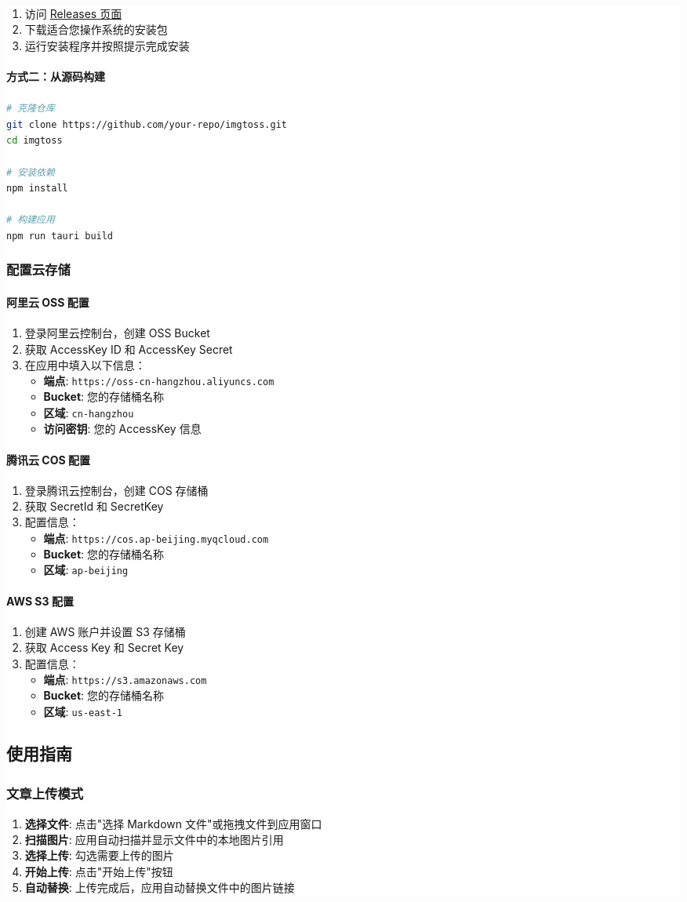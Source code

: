 1. 访问 [Releases 页面](https://github.com/your-repo/imgtoss/releases)
2. 下载适合您操作系统的安装包
3. 运行安装程序并按照提示完成安装

#### 方式二：从源码构建

```bash
# 克隆仓库
git clone https://github.com/your-repo/imgtoss.git
cd imgtoss

# 安装依赖
npm install

# 构建应用
npm run tauri build
```

### 配置云存储

#### 阿里云 OSS 配置

1. 登录阿里云控制台，创建 OSS Bucket
2. 获取 AccessKey ID 和 AccessKey Secret
3. 在应用中填入以下信息：
   - **端点**: `https://oss-cn-hangzhou.aliyuncs.com`
   - **Bucket**: 您的存储桶名称
   - **区域**: `cn-hangzhou`
   - **访问密钥**: 您的 AccessKey 信息

#### 腾讯云 COS 配置

1. 登录腾讯云控制台，创建 COS 存储桶
2. 获取 SecretId 和 SecretKey
3. 配置信息：
   - **端点**: `https://cos.ap-beijing.myqcloud.com`
   - **Bucket**: 您的存储桶名称
   - **区域**: `ap-beijing`

#### AWS S3 配置

1. 创建 AWS 账户并设置 S3 存储桶
2. 获取 Access Key 和 Secret Key
3. 配置信息：
   - **端点**: `https://s3.amazonaws.com`
   - **Bucket**: 您的存储桶名称
   - **区域**: `us-east-1`

## 使用指南

### 文章上传模式

1. **选择文件**: 点击"选择 Markdown 文件"或拖拽文件到应用窗口
2. **扫描图片**: 应用自动扫描并显示文件中的本地图片引用
3. **选择上传**: 勾选需要上传的图片
4. **开始上传**: 点击"开始上传"按钮
5. **自动替换**: 上传完成后，应用自动替换文件中的图片链接

